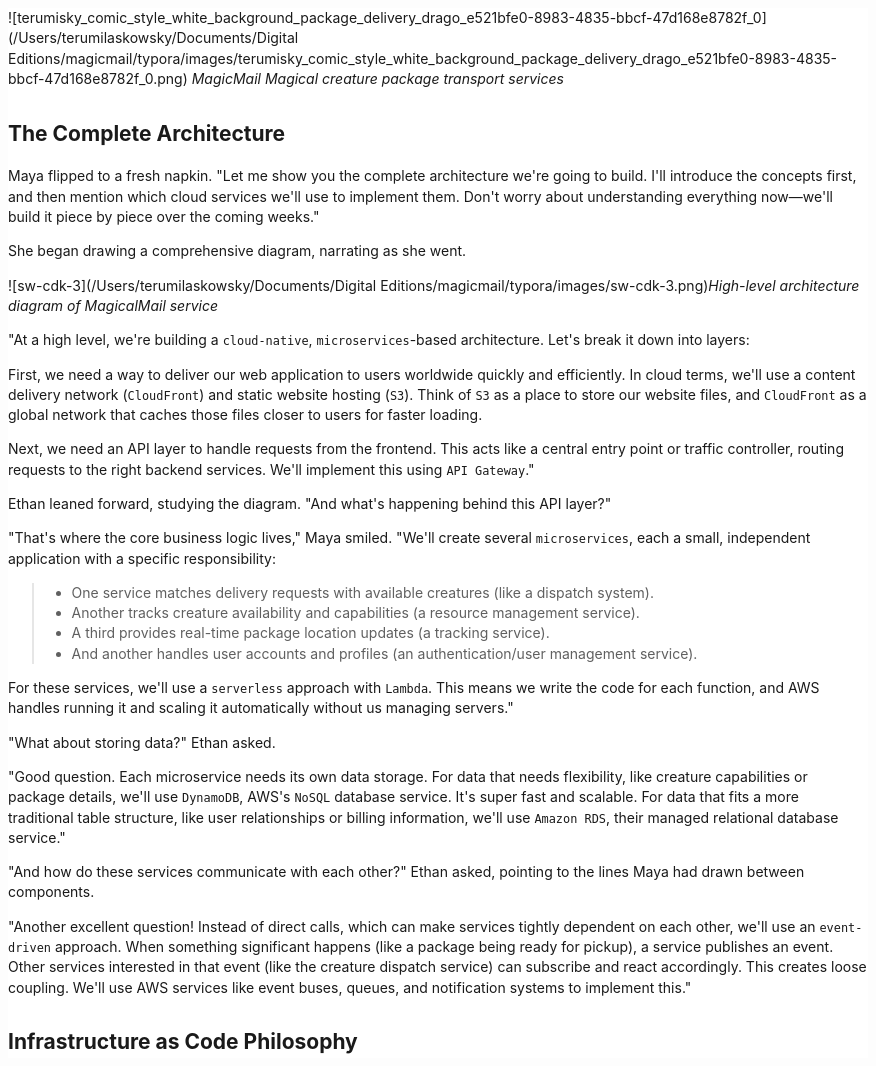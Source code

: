    ![terumisky_comic_style_white_background_package_delivery_drago_e521bfe0-8983-4835-bbcf-47d168e8782f_0](/Users/terumilaskowsky/Documents/Digital Editions/magicmail/typora/images/terumisky_comic_style_white_background_package_delivery_drago_e521bfe0-8983-4835-bbcf-47d168e8782f_0.png) *MagicMail Magical creature package transport services*

   ## The Complete Architecture

Maya flipped to a fresh napkin. "Let me show you the complete architecture we're going to build. I'll introduce the concepts first, and then mention which cloud services we'll use to implement them. Don't worry about understanding everything now—we'll build it piece by piece over the coming weeks."

She began drawing a comprehensive diagram, narrating as she went.

![sw-cdk-3](/Users/terumilaskowsky/Documents/Digital Editions/magicmail/typora/images/sw-cdk-3.png)*High-level architecture diagram of MagicalMail service*

"At a high level, we're building a `cloud-native`, `microservices`-based architecture. Let's break it down into layers:

First, we need a way to deliver our web application to users worldwide quickly and efficiently. In cloud terms, we'll use a content delivery network (`CloudFront`) and static website hosting (`S3`). Think of `S3` as a place to store our website files, and `CloudFront` as a global network that caches those files closer to users for faster loading.

Next, we need an API layer to handle requests from the frontend. This acts like a central entry point or traffic controller, routing requests to the right backend services. We'll implement this using `API Gateway`."

Ethan leaned forward, studying the diagram. "And what's happening behind this API layer?"

"That's where the core business logic lives," Maya smiled. "We'll create several `microservices`, each a small, independent application with a specific responsibility:

> - One service matches delivery requests with available creatures (like a dispatch system).
> - Another tracks creature availability and capabilities (a resource management service).
> - A third provides real-time package location updates (a tracking service).
> - And another handles user accounts and profiles (an authentication/user management service).

For these services, we'll use a `serverless` approach with `Lambda`. This means we write the code for each function, and AWS handles running it and scaling it automatically without us managing servers."

"What about storing data?" Ethan asked.

"Good question. Each microservice needs its own data storage. For data that needs flexibility, like creature capabilities or package details, we'll use `DynamoDB`, AWS's `NoSQL` database service. It's super fast and scalable. For data that fits a more traditional table structure, like user relationships or billing information, we'll use `Amazon RDS`, their managed relational database service."

"And how do these services communicate with each other?" Ethan asked, pointing to the lines Maya had drawn between components.

"Another excellent question! Instead of direct calls, which can make services tightly dependent on each other, we'll use an `event-driven` approach. When something significant happens (like a package being ready for pickup), a service publishes an event. Other services interested in that event (like the creature dispatch service) can subscribe and react accordingly. This creates loose coupling. We'll use AWS services like event buses, queues, and notification systems to implement this."

   ## Infrastructure as Code Philosophy
